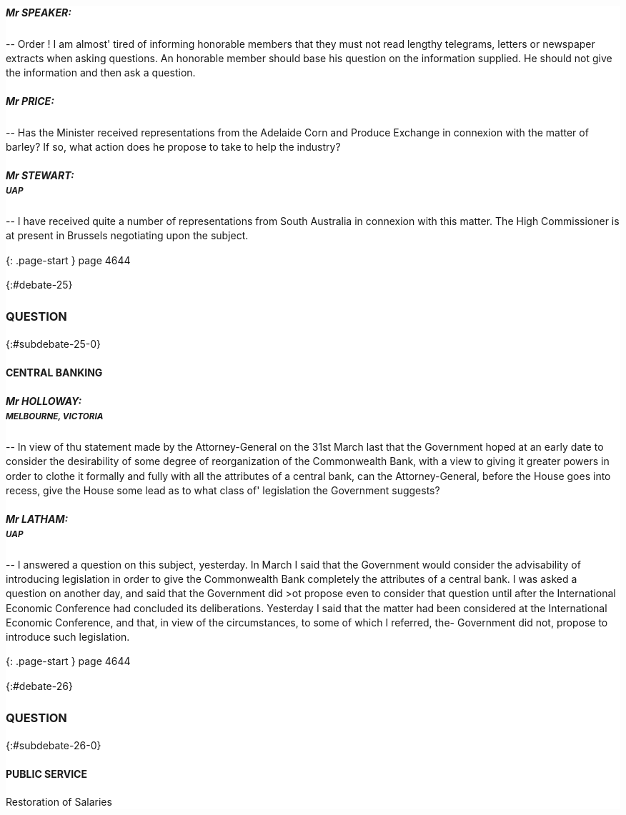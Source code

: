 ##### Mr SPEAKER:

-- Order ! I am almost' tired of informing honorable members that they must not read lengthy telegrams, letters or newspaper extracts when asking questions. An honorable member should base his question on the information supplied. He should not give the information and then ask a question. 

##### Mr PRICE:

-- Has the Minister received representations from the Adelaide Corn and Produce Exchange in connexion with the matter of barley? If so, what action does he propose to take to help the industry? 

##### Mr STEWART:<br><small class="text-muted">UAP</small>

-- I have received quite a number of representations from South Australia in connexion with this matter. The High Commissioner is at present in  Brussels  negotiating upon the subject. 

{: .page-start }
page 4644

{:#debate-25}
### QUESTION

{:#subdebate-25-0}
#### CENTRAL BANKING

##### Mr HOLLOWAY:<br><small class="text-muted">MELBOURNE, VICTORIA</small>

-- In view of thu statement made by the Attorney-General on the 31st March last that the Government hoped at an early date to consider the desirability of some degree of reorganization of the Commonwealth Bank, with a view to giving it greater powers in order to clothe it formally and fully with all the attributes of a central bank, can the Attorney-General, before the House goes into recess, give the House some lead as to what class of' legislation the Government suggests? 

##### Mr LATHAM:<br><small class="text-muted">UAP</small>

-- I answered a question on this subject, yesterday. In March I said that the Government would consider the advisability of introducing legislation in order to give the Commonwealth Bank completely the attributes of a central bank. I was asked a question on another day, and said that the Government did &gt;ot propose even to consider that question until after the International Economic Conference had concluded its deliberations. Yesterday I said that the matter had been considered at the International Economic Conference, and that, in view of the circumstances, to some of which I referred, the- Government did not, propose to introduce such legislation. 

{: .page-start }
page 4644

{:#debate-26}
### QUESTION

{:#subdebate-26-0}
#### PUBLIC SERVICE

Restoration of Salaries
